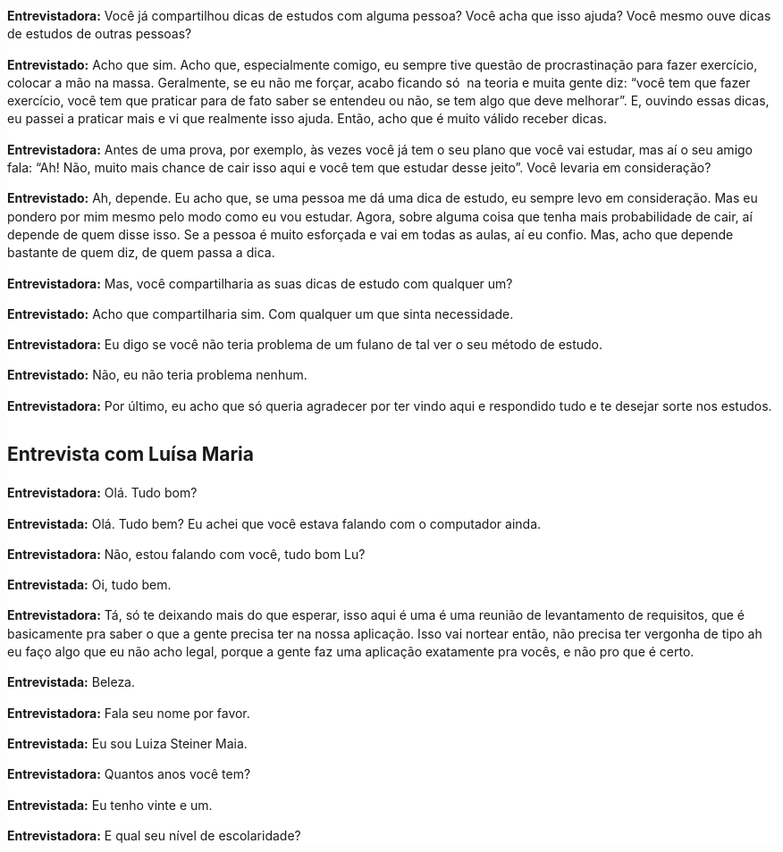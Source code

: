 **Entrevistadora:** Você já compartilhou dicas de estudos com alguma pessoa? Você acha que isso ajuda? Você mesmo ouve dicas de estudos de outras pessoas?

**Entrevistado:** Acho que sim. Acho que, especialmente comigo, eu sempre tive questão de procrastinação para fazer exercício, colocar a mão na massa. Geralmente, se eu não me forçar, acabo ficando só  na teoria e muita gente diz: “você tem que fazer exercício, você tem que praticar para de fato saber se entendeu ou não, se tem algo que deve melhorar”. E, ouvindo essas dicas, eu passei a praticar mais e vi que realmente isso ajuda. Então, acho que é muito válido receber dicas.

**Entrevistadora:** Antes de uma prova, por exemplo, às vezes você já tem o seu plano que você vai estudar, mas aí o seu amigo fala: “Ah! Não, muito mais chance de cair isso aqui e você tem que estudar desse jeito”. Você levaria em consideração?

**Entrevistado:** Ah, depende. Eu acho que, se uma pessoa me dá uma dica de estudo, eu sempre levo em consideração. Mas eu pondero por mim mesmo pelo modo como eu vou estudar. Agora, sobre alguma coisa que tenha mais probabilidade de cair, aí depende de quem disse isso. Se a pessoa é muito esforçada e vai em todas as aulas, aí eu confio. Mas, acho que depende bastante de quem diz, de quem passa a dica.

**Entrevistadora:** Mas, você compartilharia as suas dicas de estudo com qualquer um?

**Entrevistado:** Acho que compartilharia sim. Com qualquer um que sinta necessidade. 

**Entrevistadora:** Eu digo se você não teria problema de um fulano de tal ver o seu método de estudo.

**Entrevistado:** Não, eu não teria problema nenhum.

**Entrevistadora:** Por último, eu acho que só queria agradecer por ter vindo aqui e respondido tudo e te desejar sorte nos estudos.

  

## Entrevista com Luísa Maria

**Entrevistadora:** Olá. Tudo bom? 

**Entrevistada:** Olá. Tudo bem? Eu achei que você estava falando com o computador ainda.

**Entrevistadora:** Não, estou falando com você, tudo bom Lu?

**Entrevistada:** Oi, tudo bem. 

**Entrevistadora:** Tá, só te deixando mais do que esperar, isso aqui é uma é uma reunião de levantamento de requisitos, que é basicamente pra saber o que a gente precisa ter na nossa aplicação. Isso vai nortear então, não precisa ter vergonha de tipo ah eu faço algo que eu não acho legal, porque a gente faz uma aplicação exatamente pra vocês, e não pro que é certo. 

**Entrevistada:** Beleza.

**Entrevistadora:** Fala seu nome por favor. 

**Entrevistada:** Eu sou Luiza Steiner Maia. 

**Entrevistadora:** Quantos anos você tem? 

**Entrevistada:** Eu tenho vinte e um. 

**Entrevistadora:** E qual seu nível de escolaridade?
